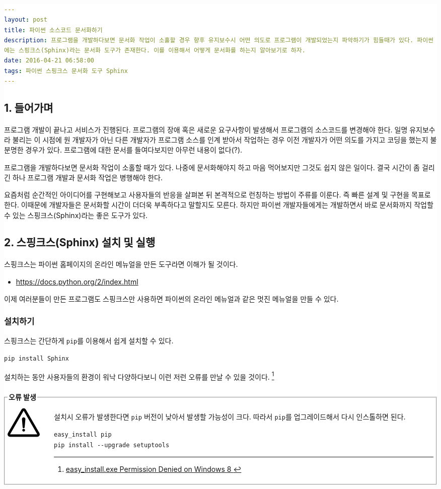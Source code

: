 ```yaml
---
layout: post
title: 파이썬 소스코드 문서화하기
description: 프로그램을 개발하다보면 문서화 작업이 소홀할 경우 향후 유지보수시 어떤 의도로 프로그램이 개발되었는지 파악하기가 힘들때가 있다. 파이썬에는 스핑크스(Sphinx)라는 문서화 도구가 존재한다. 이를 이용해서 어떻게 문서화를 하는지 알아보기로 하자.
date: 2016-04-21 06:58:00 
tags: 파이썬 스핑크스 문서화 도구 Sphinx
---
```

  
## 1. 들어가며

프로그램 개발이 끝나고 서비스가 진행된다. 프로그램의 장애 혹은 새로운 요구사항이 발생해서 프로그램의 소스코드를 변경해야 한다. 일명 유지보수라 불리는 이 시점에 원 개발자가 아닌 다른 개발자가 프로그램 소스를 인계 받아서 작업하는 경우 이전 개발자가 어떤 의도를 가지고 코딩을 했는지 불분명한 경우가 있다. 프로그램에 대한 문서를 들여다보지만 아무런 내용이 없다(?).

프로그램을 개발하다보면 문서화 작업이 소홀할 때가 있다. 나중에 문서화해야지 하고 마음 먹어보지만 그것도 쉽지 않은 일이다. 결국 시간이 좀 걸리긴 하나 프로그램 개발과 문서화 작업은 병행해야 한다.

요즘처럼 순간적인 아이디어를 구현해보고 사용자들의 반응을 살펴본 뒤 본격적으로 런칭하는 방법이 주류를 이룬다. 즉 빠른 설계 및 구현을 목표로 한다. 이때문에 개발자들은 문서화할 시간이 더더욱 부족하다고 말할지도 모른다. 하지만 파이썬 개발자들에게는 개발하면서 바로 문서화까지 작업할 수 있는 스핑크스(Sphinx)라는 좋은 도구가 있다. 


## 2. 스핑크스(Sphinx) 설치 및 실행

스핑크스는 파이썬 홈페이지의 온라인 메뉴얼을 만든 도구라면 이해가 될 것이다. 

* <https://docs.python.org/2/index.html>

이제 여러분들이 만든 프로그램도 스핑크스만 사용하면 파이썬의 온라인 메뉴얼과 같은 멋진 메뉴얼을 만들 수 있다.
 

### 설치하기

스핑크스는 간단하게 ```pip```를 이용해서 쉽게 설치할 수 있다. 

```
pip install Sphinx
```

설치하는 동안 사용자들의 환경이 워낙 다양하다보니 이런 저런 오류를 만날 수 있을 것이다. [^1]

<fieldset style="margin:20px 0px 20px 0px;padding:5px;"><legend><span><strong>오류 발생 </strong></span></legend><div style="float: left; width: 88px; margin-top: 3px;"><img alt="Creative Commons License" style="border-width: 0" src="/images/exclamationmark.png"/></div><div style="margin-left: 92px; margin-top: 3px; text-align: justify;">

설치시 오류가 발생한다면 <code class="highlighter-rouge">pip</code> 버전이 낮아서 발생할 가능성이 크다. 따라서 <code class="highlighter-rouge">pip</code>를 업그레이드해서 다시 인스톨하면 된다.

<div class="highlighter-rouge"><pre class="highlight"><code>easy_install pip    
pip install --upgrade setuptools
</code></pre>
</div>
 

[^1]: [easy_install.exe Permission Denied on Windows 8 ](http://stackoverflow.com/questions/17601020/easy-install-exe-permission-denied-on-windows-8)
[^2]: [ImportError: No module named markup safe #6](https://github.com/rdickert/project-quicksilver/issues/6)
[^3]: [Failed to build documentation #24](https://github.com/neurodroid/stimfit/issues/24)
[^4]: HTML theming support : <http://www.sphinx-doc.org/en/stable/theming.html>
[^5]: 스핑크스(sphinx)를 이용한 파이썬 API 문서화 : <http://egloos.zum.com/mcchae/v/11080328>
[^6]: Python 문서화, Sphinx로 아주 간단하게 시작해보기 : <http://b.ssut.me/65>